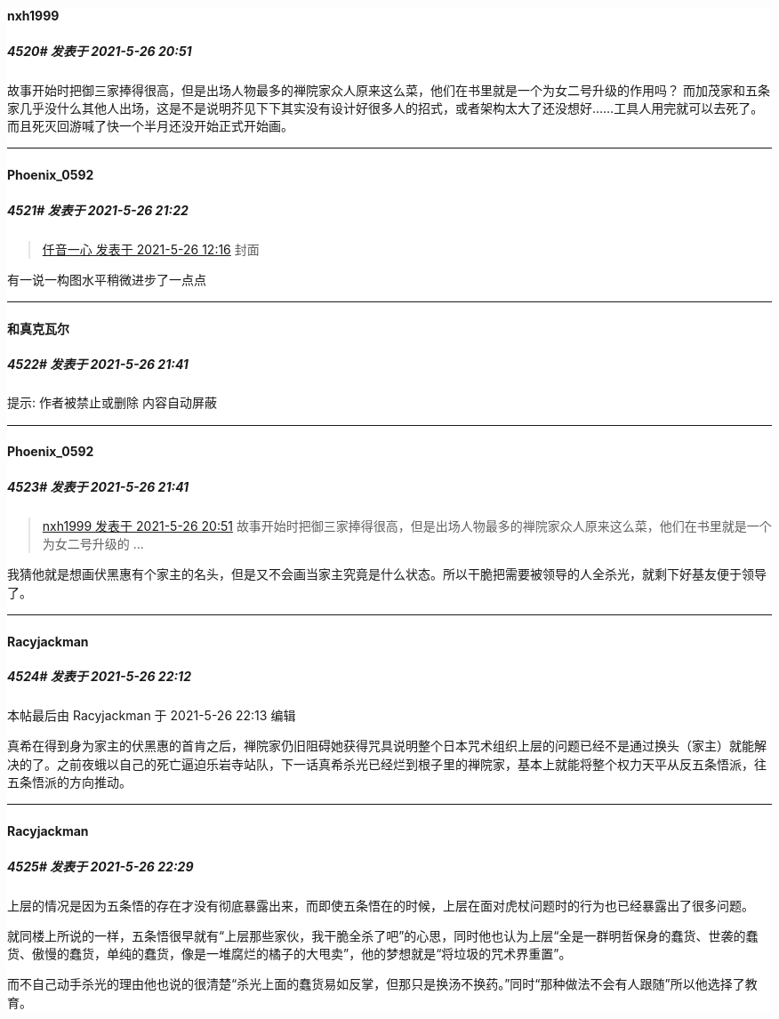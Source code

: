 ####  nxh1999  
##### 4520#       发表于 2021-5-26 20:51

故事开始时把御三家捧得很高，但是出场人物最多的禅院家众人原来这么菜，他们在书里就是一个为女二号升级的作用吗？
而加茂家和五条家几乎没什么其他人出场，这是不是说明芥见下下其实没有设计好很多人的招式，或者架构太大了还没想好……工具人用完就可以去死了。而且死灭回游喊了快一个半月还没开始正式开始画。

*****

####  Phoenix_0592  
##### 4521#       发表于 2021-5-26 21:22

<blockquote><a href="httphttps://bbs.saraba1st.com/2b/forum.php?mod=redirect&amp;goto=findpost&amp;pid=51374273&amp;ptid=1717712" target="_blank">仟音一心 发表于 2021-5-26 12:16</a>
封面</blockquote>
有一说一构图水平稍微进步了一点点

*****

####  和真克瓦尔  
##### 4522#       发表于 2021-5-26 21:41

提示: 作者被禁止或删除 内容自动屏蔽

*****

####  Phoenix_0592  
##### 4523#       发表于 2021-5-26 21:41

<blockquote><a href="httphttps://bbs.saraba1st.com/2b/forum.php?mod=redirect&amp;goto=findpost&amp;pid=51380595&amp;ptid=1717712" target="_blank">nxh1999 发表于 2021-5-26 20:51</a>
故事开始时把御三家捧得很高，但是出场人物最多的禅院家众人原来这么菜，他们在书里就是一个为女二号升级的 ...</blockquote>
我猜他就是想画伏黑惠有个家主的名头，但是又不会画当家主究竟是什么状态。所以干脆把需要被领导的人全杀光，就剩下好基友便于领导了。

*****

####  Racyjackman  
##### 4524#       发表于 2021-5-26 22:12

 本帖最后由 Racyjackman 于 2021-5-26 22:13 编辑 

真希在得到身为家主的伏黑惠的首肯之后，禅院家仍旧阻碍她获得咒具说明整个日本咒术组织上层的问题已经不是通过换头（家主）就能解决的了。之前夜蛾以自己的死亡逼迫乐岩寺站队，下一话真希杀光已经烂到根子里的禅院家，基本上就能将整个权力天平从反五条悟派，往五条悟派的方向推动。

*****

####  Racyjackman  
##### 4525#       发表于 2021-5-26 22:29

上层的情况是因为五条悟的存在才没有彻底暴露出来，而即使五条悟在的时候，上层在面对虎杖问题时的行为也已经暴露出了很多问题。

就同楼上所说的一样，五条悟很早就有“上层那些家伙，我干脆全杀了吧”的心思，同时他也认为上层“全是一群明哲保身的蠢货、世袭的蠢货、傲慢的蠢货，单纯的蠢货，像是一堆腐烂的橘子的大甩卖”，他的梦想就是“将垃圾的咒术界重置”。

而不自己动手杀光的理由他也说的很清楚“杀光上面的蠢货易如反掌，但那只是换汤不换药。”同时“那种做法不会有人跟随”所以他选择了教育。
